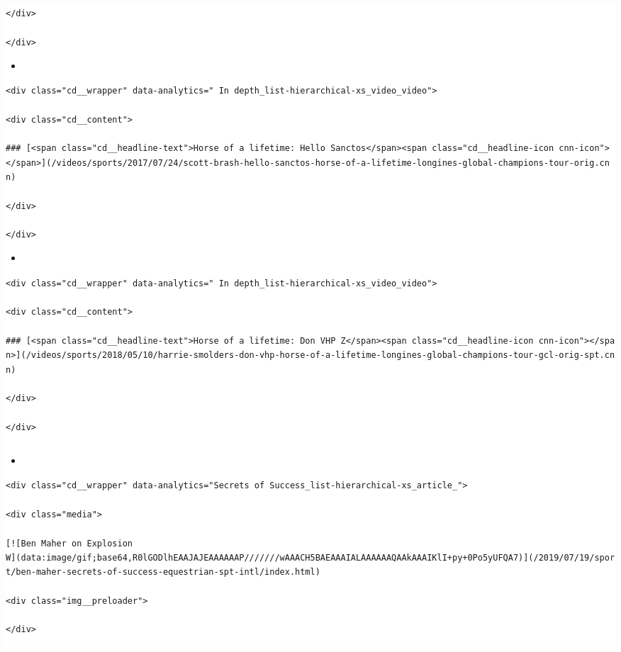     </div>
    
    </div>

  - 
    
    <div class="cd__wrapper" data-analytics=" In depth_list-hierarchical-xs_video_video">
    
    <div class="cd__content">
    
    ### [<span class="cd__headline-text">Horse of a lifetime: Hello Sanctos</span><span class="cd__headline-icon cnn-icon"></span>](/videos/sports/2017/07/24/scott-brash-hello-sanctos-horse-of-a-lifetime-longines-global-champions-tour-orig.cnn)
    
    </div>
    
    </div>

  - 
    
    <div class="cd__wrapper" data-analytics=" In depth_list-hierarchical-xs_video_video">
    
    <div class="cd__content">
    
    ### [<span class="cd__headline-text">Horse of a lifetime: Don VHP Z</span><span class="cd__headline-icon cnn-icon"></span>](/videos/sports/2018/05/10/harrie-smolders-don-vhp-horse-of-a-lifetime-longines-global-champions-tour-gcl-orig-spt.cnn)
    
    </div>
    
    </div>

</div>

<div class="column zn__column--idx-1">

<div class="ad ad--epic ad--tablet" data-ad-text="show">

<div data-ad-id="ad_rect_btf_02" data-ad-position="tablet" data-ad-refresh="adbody">

</div>

</div>

  - 
    
    <div class="cd__wrapper" data-analytics="Secrets of Success_list-hierarchical-xs_article_">
    
    <div class="media">
    
    [![Ben Maher on Explosion
    W](data:image/gif;base64,R0lGODlhEAAJAJEAAAAAAP///////wAAACH5BAEAAAIALAAAAAAQAAkAAAIKlI+py+0Po5yUFQA7)](/2019/07/19/sport/ben-maher-secrets-of-success-equestrian-spt-intl/index.html)
    
    <div class="img__preloader">
    
    </div>
    